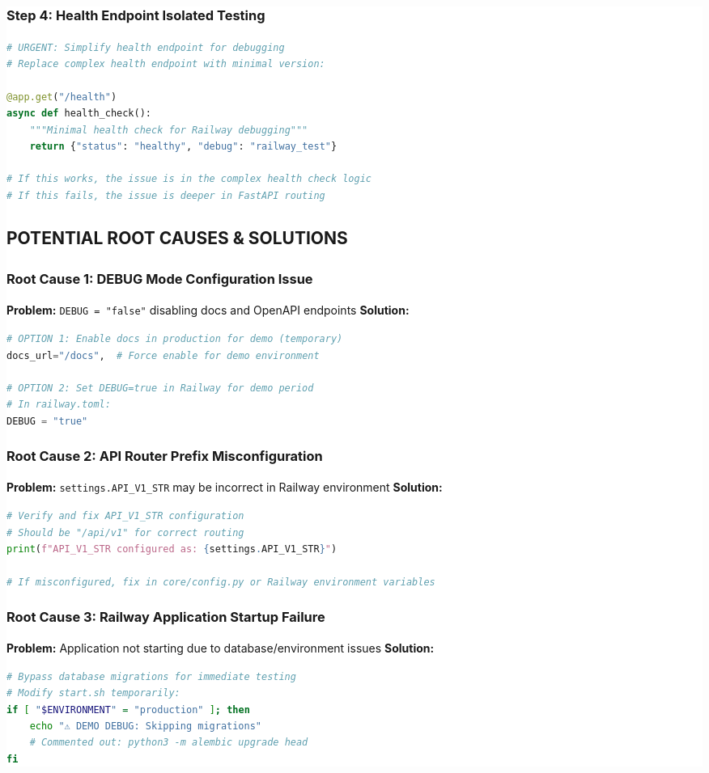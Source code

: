 ### Step 4: Health Endpoint Isolated Testing
```python
# URGENT: Simplify health endpoint for debugging
# Replace complex health endpoint with minimal version:

@app.get("/health")
async def health_check():
    """Minimal health check for Railway debugging"""
    return {"status": "healthy", "debug": "railway_test"}

# If this works, the issue is in the complex health check logic
# If this fails, the issue is deeper in FastAPI routing
```

## POTENTIAL ROOT CAUSES & SOLUTIONS

### Root Cause 1: DEBUG Mode Configuration Issue
**Problem:** `DEBUG = "false"` disabling docs and OpenAPI endpoints
**Solution:**
```python
# OPTION 1: Enable docs in production for demo (temporary)
docs_url="/docs",  # Force enable for demo environment

# OPTION 2: Set DEBUG=true in Railway for demo period
# In railway.toml:
DEBUG = "true"
```

### Root Cause 2: API Router Prefix Misconfiguration  
**Problem:** `settings.API_V1_STR` may be incorrect in Railway environment
**Solution:**
```python
# Verify and fix API_V1_STR configuration
# Should be "/api/v1" for correct routing
print(f"API_V1_STR configured as: {settings.API_V1_STR}")

# If misconfigured, fix in core/config.py or Railway environment variables
```

### Root Cause 3: Railway Application Startup Failure
**Problem:** Application not starting due to database/environment issues
**Solution:**
```bash
# Bypass database migrations for immediate testing
# Modify start.sh temporarily:
if [ "$ENVIRONMENT" = "production" ]; then
    echo "⚠️ DEMO DEBUG: Skipping migrations"
    # Commented out: python3 -m alembic upgrade head
fi
```
